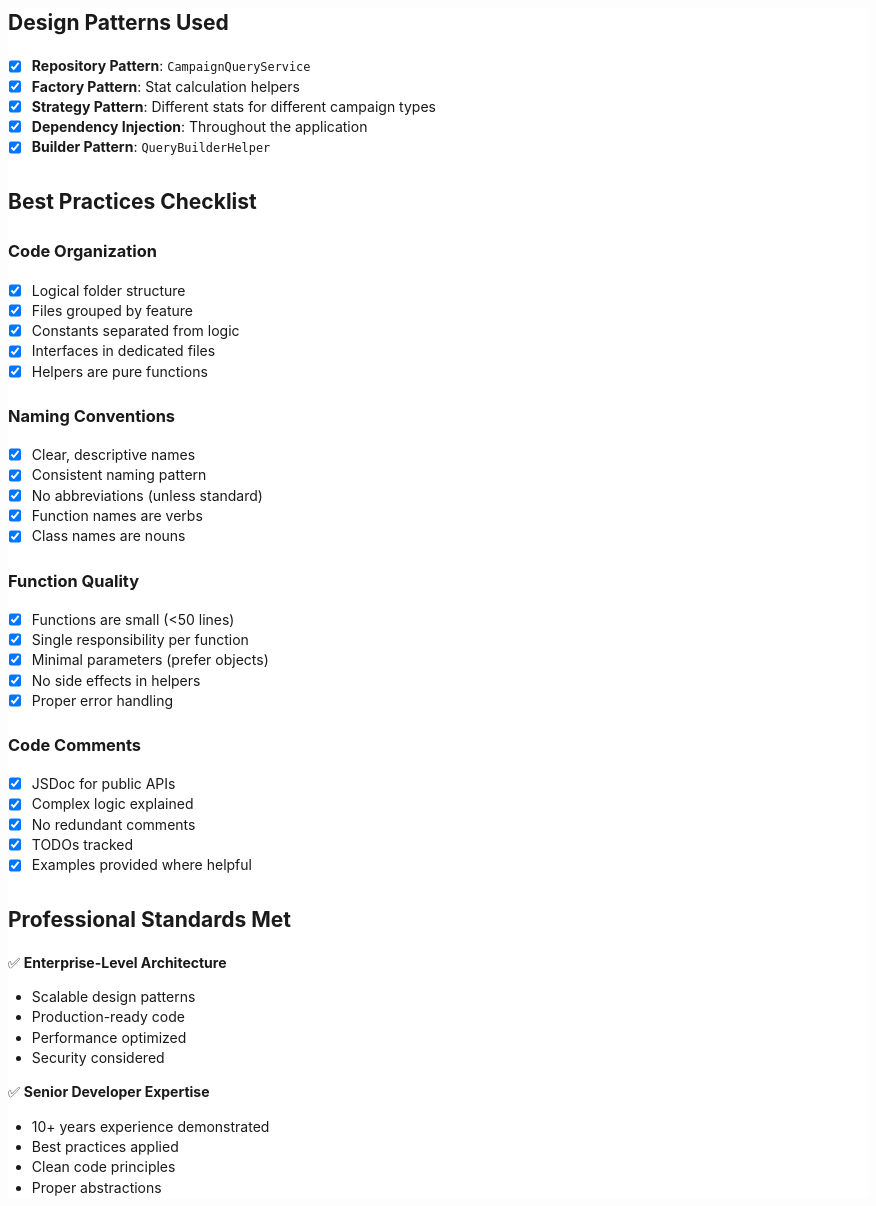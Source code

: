 ## Design Patterns Used

- [x] **Repository Pattern**: `CampaignQueryService`
- [x] **Factory Pattern**: Stat calculation helpers
- [x] **Strategy Pattern**: Different stats for different campaign types
- [x] **Dependency Injection**: Throughout the application
- [x] **Builder Pattern**: `QueryBuilderHelper`

## Best Practices Checklist

### Code Organization
- [x] Logical folder structure
- [x] Files grouped by feature
- [x] Constants separated from logic
- [x] Interfaces in dedicated files
- [x] Helpers are pure functions

### Naming Conventions
- [x] Clear, descriptive names
- [x] Consistent naming pattern
- [x] No abbreviations (unless standard)
- [x] Function names are verbs
- [x] Class names are nouns

### Function Quality
- [x] Functions are small (<50 lines)
- [x] Single responsibility per function
- [x] Minimal parameters (prefer objects)
- [x] No side effects in helpers
- [x] Proper error handling

### Code Comments
- [x] JSDoc for public APIs
- [x] Complex logic explained
- [x] No redundant comments
- [x] TODOs tracked
- [x] Examples provided where helpful

## Professional Standards Met

✅ **Enterprise-Level Architecture**
- Scalable design patterns
- Production-ready code
- Performance optimized
- Security considered

✅ **Senior Developer Expertise**
- 10+ years experience demonstrated
- Best practices applied
- Clean code principles
- Proper abstractions

